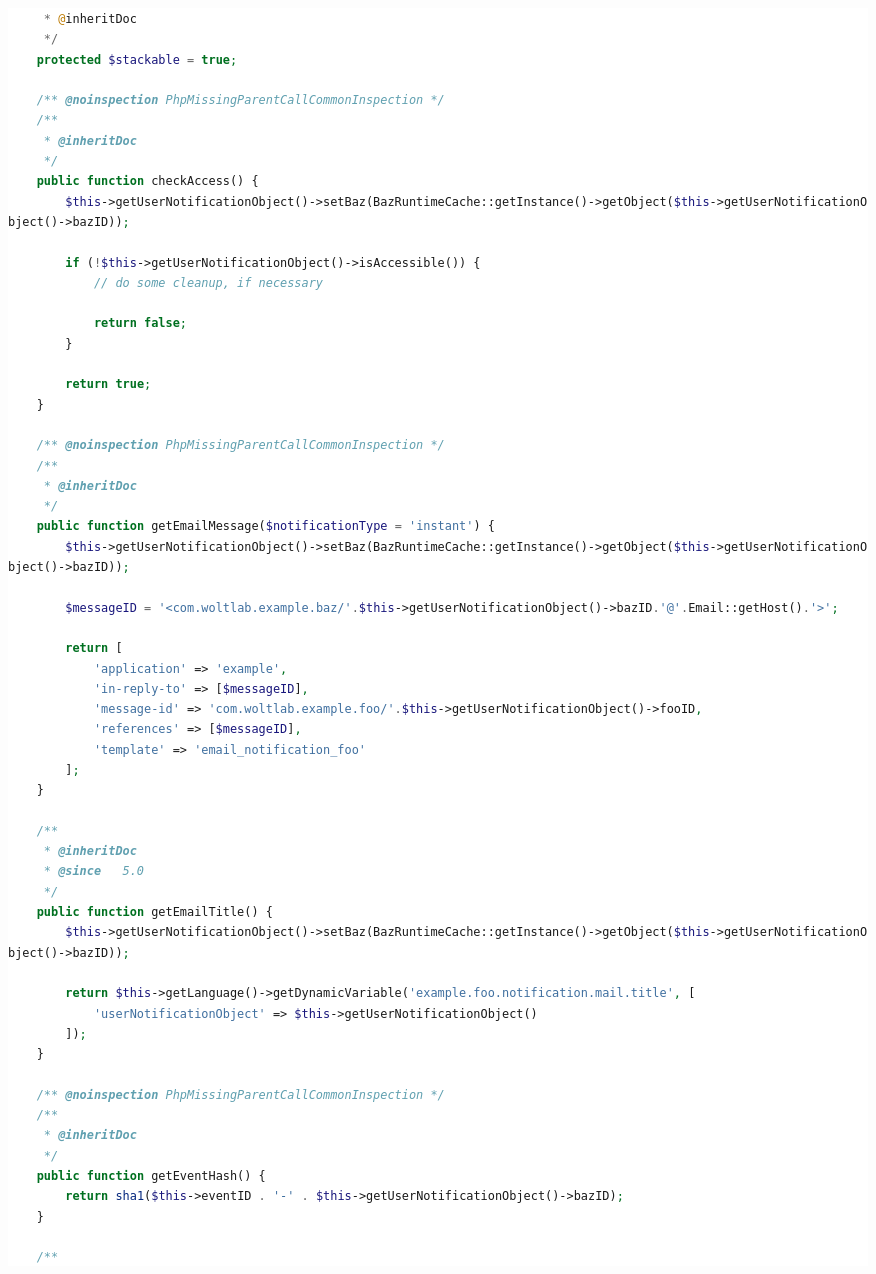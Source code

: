 ```php
	 * @inheritDoc
	 */
	protected $stackable = true;
	
	/** @noinspection PhpMissingParentCallCommonInspection */
	/**
	 * @inheritDoc
	 */
	public function checkAccess() {
		$this->getUserNotificationObject()->setBaz(BazRuntimeCache::getInstance()->getObject($this->getUserNotificationObject()->bazID));
		
		if (!$this->getUserNotificationObject()->isAccessible()) {
			// do some cleanup, if necessary
			
			return false;
		}
		
		return true;
	}
	
	/** @noinspection PhpMissingParentCallCommonInspection */
	/**
	 * @inheritDoc
	 */
	public function getEmailMessage($notificationType = 'instant') {
		$this->getUserNotificationObject()->setBaz(BazRuntimeCache::getInstance()->getObject($this->getUserNotificationObject()->bazID));
		
		$messageID = '<com.woltlab.example.baz/'.$this->getUserNotificationObject()->bazID.'@'.Email::getHost().'>';
		
		return [
			'application' => 'example',
			'in-reply-to' => [$messageID],
			'message-id' => 'com.woltlab.example.foo/'.$this->getUserNotificationObject()->fooID,
			'references' => [$messageID],
			'template' => 'email_notification_foo'
		];
	}
	
	/**
	 * @inheritDoc
	 * @since	5.0
	 */
	public function getEmailTitle() {
		$this->getUserNotificationObject()->setBaz(BazRuntimeCache::getInstance()->getObject($this->getUserNotificationObject()->bazID));
		
		return $this->getLanguage()->getDynamicVariable('example.foo.notification.mail.title', [
			'userNotificationObject' => $this->getUserNotificationObject()
		]);
	}
	
	/** @noinspection PhpMissingParentCallCommonInspection */
	/**
	 * @inheritDoc
	 */
	public function getEventHash() {
		return sha1($this->eventID . '-' . $this->getUserNotificationObject()->bazID);
	}
	
	/**
```